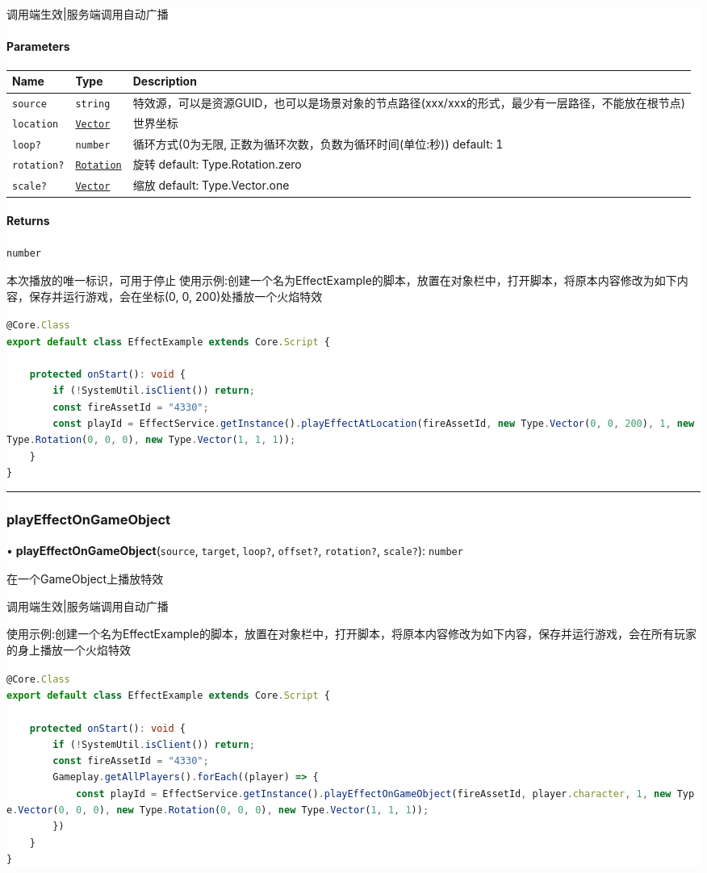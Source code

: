 调用端生效|服务端调用自动广播

#### Parameters

| Name | Type | Description |
| :------ | :------ | :------ |
| `source` | `string` |  特效源，可以是资源GUID，也可以是场景对象的节点路径(xxx/xxx的形式，最少有一层路径，不能放在根节点) |
| `location` | [`Vector`](Type.Vector.md) |  世界坐标 |
| `loop?` | `number` |  循环方式(0为无限, 正数为循环次数，负数为循环时间(单位:秒)) default: 1 |
| `rotation?` | [`Rotation`](Type.Rotation.md) |  旋转 default: Type.Rotation.zero |
| `scale?` | [`Vector`](Type.Vector.md) |  缩放 default: Type.Vector.one |

#### Returns

`number`

本次播放的唯一标识，可用于停止
使用示例:创建一个名为EffectExample的脚本，放置在对象栏中，打开脚本，将原本内容修改为如下内容，保存并运行游戏，会在坐标(0, 0, 200)处播放一个火焰特效
```ts
@Core.Class
export default class EffectExample extends Core.Script {

    protected onStart(): void {
        if (!SystemUtil.isClient()) return;
        const fireAssetId = "4330";
        const playId = EffectService.getInstance().playEffectAtLocation(fireAssetId, new Type.Vector(0, 0, 200), 1, new Type.Rotation(0, 0, 0), new Type.Vector(1, 1, 1));
    }
}
```

___

### playEffectOnGameObject <Score text="playEffectOnGameObject" /> 

• **playEffectOnGameObject**(`source`, `target`, `loop?`, `offset?`, `rotation?`, `scale?`): `number` <Badge type="tip" text="other" />

在一个GameObject上播放特效

调用端生效|服务端调用自动广播

使用示例:创建一个名为EffectExample的脚本，放置在对象栏中，打开脚本，将原本内容修改为如下内容，保存并运行游戏，会在所有玩家的身上播放一个火焰特效
```ts
@Core.Class
export default class EffectExample extends Core.Script {

    protected onStart(): void {
        if (!SystemUtil.isClient()) return;
        const fireAssetId = "4330";
        Gameplay.getAllPlayers().forEach((player) => {
            const playId = EffectService.getInstance().playEffectOnGameObject(fireAssetId, player.character, 1, new Type.Vector(0, 0, 0), new Type.Rotation(0, 0, 0), new Type.Vector(1, 1, 1));
        })
    }
}
```
